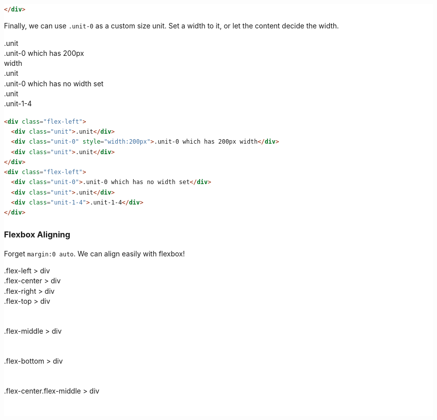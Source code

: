 ```html
</div>
```

Finally, we can use `.unit-0` as a custom size unit. Set a width to it, or let the content decide the width.

<div class="flex-left top-gap text-center">
  <div class="unit site-box">.unit</div>
  <div class="unit-0 site-box" style="width:200px">.unit-0 which has 200px width</div>
  <div class="unit site-box">.unit</div>
</div>
<div class="flex-left top-gap text-center">
  <div class="unit-0 site-box">.unit-0 which has no width set</div>
  <div class="unit site-box">.unit</div>
  <div class="unit-1-4 site-box">.unit-1-4</div>
</div>

```html
<div class="flex-left">
  <div class="unit">.unit</div>
  <div class="unit-0" style="width:200px">.unit-0 which has 200px width</div>
  <div class="unit">.unit</div>
</div>
<div class="flex-left">
  <div class="unit-0">.unit-0 which has no width set</div>
  <div class="unit">.unit</div>
  <div class="unit-1-4">.unit-1-4</div>
</div>
```

### Flexbox Aligning

Forget `margin:0 auto`. We can align easily with flexbox!

<div class="flex-left site-box top-gap">
  <div class="site-box">.flex-left > div</div>
</div>
<div class="flex-center site-box top-gap">
  <div class="site-box">.flex-center > div</div>
</div>
<div class="flex-right site-box top-gap">
  <div class="site-box">.flex-right > div</div>
</div>
<div class="flex-top site-box top-gap" style="height:60px;">
  <div class="site-box">.flex-top > div</div>
</div>
<div class="flex-middle site-box top-gap" style="height:60px;">
  <div class="site-box">.flex-middle > div</div>
</div>
<div class="flex-bottom site-box top-gap" style="height:60px;">
  <div class="site-box">.flex-bottom > div</div>
</div>
<div class="flex-center flex-middle site-box top-gap" style="height:60px;">
  <div class="site-box">.flex-center.flex-middle > div</div>
</div>

